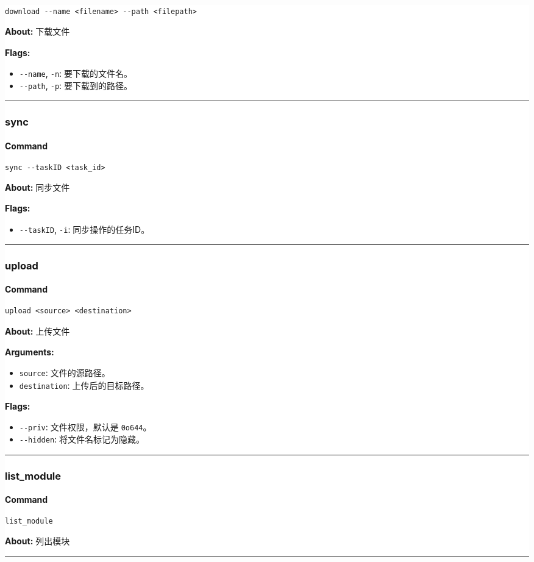 ```
download --name <filename> --path <filepath>
```

**About:** 下载文件

**Flags:**

- `--name`, `-n`: 要下载的文件名。
- `--path`, `-p`: 要下载到的路径。

---

### sync

**Command**

```
sync --taskID <task_id>
```

**About:** 同步文件

**Flags:**

- `--taskID`, `-i`: 同步操作的任务ID。

---

### upload

**Command**

```
upload <source> <destination>
```

**About:** 上传文件

**Arguments:**

- `source`: 文件的源路径。
- `destination`: 上传后的目标路径。

**Flags:**

- `--priv`: 文件权限，默认是 `0o644`。
- `--hidden`: 将文件名标记为隐藏。

---

### list_module

**Command**

```
list_module
```

**About:** 列出模块

---